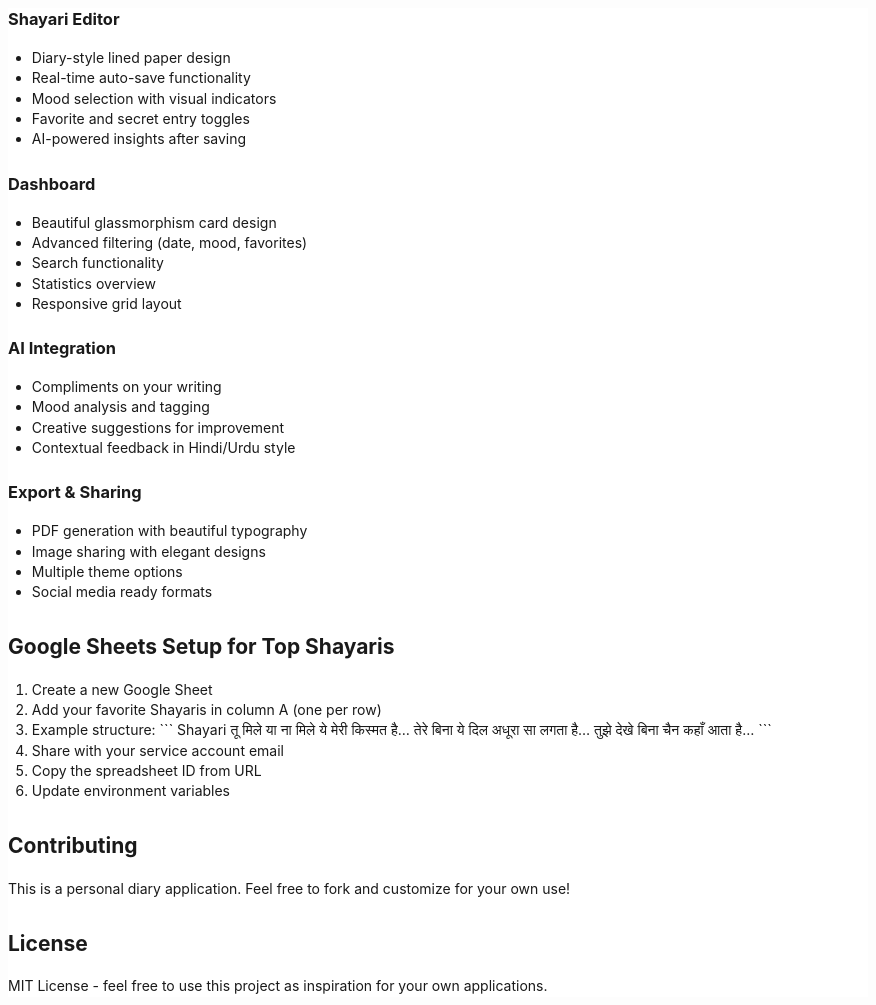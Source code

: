 ### Shayari Editor
- Diary-style lined paper design
- Real-time auto-save functionality
- Mood selection with visual indicators
- Favorite and secret entry toggles
- AI-powered insights after saving

### Dashboard
- Beautiful glassmorphism card design
- Advanced filtering (date, mood, favorites)
- Search functionality
- Statistics overview
- Responsive grid layout

### AI Integration
- Compliments on your writing
- Mood analysis and tagging
- Creative suggestions for improvement
- Contextual feedback in Hindi/Urdu style

### Export & Sharing
- PDF generation with beautiful typography
- Image sharing with elegant designs
- Multiple theme options
- Social media ready formats

## Google Sheets Setup for Top Shayaris

1. Create a new Google Sheet
2. Add your favorite Shayaris in column A (one per row)
3. Example structure:
   \`\`\`
   Shayari
   तू मिले या ना मिले ये मेरी किस्मत है…
   तेरे बिना ये दिल अधूरा सा लगता है…
   तुझे देखे बिना चैन कहाँ आता है…
   \`\`\`
4. Share with your service account email
5. Copy the spreadsheet ID from URL
6. Update environment variables

## Contributing

This is a personal diary application. Feel free to fork and customize for your own use!

## License

MIT License - feel free to use this project as inspiration for your own applications.

